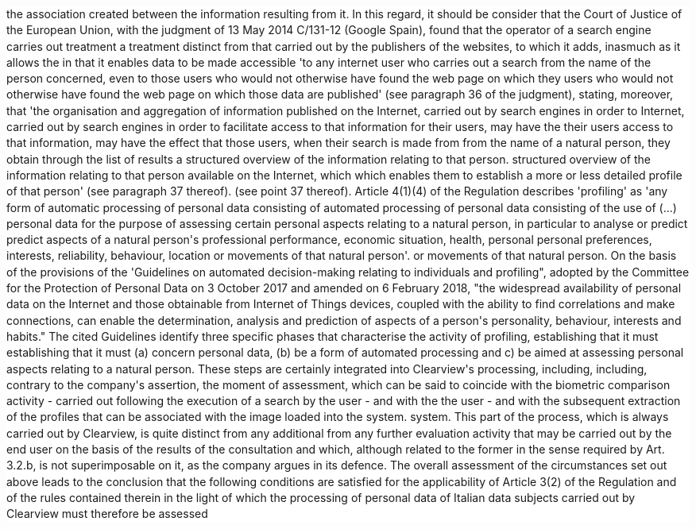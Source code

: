the association created between the information resulting from it. In this regard, it should be
consider that the Court of Justice of the European Union, with the judgment of 13 May 2014
C/131-12 (Google Spain), found that the operator of a search engine carries out treatment
a treatment distinct from that carried out by the publishers of the websites, to which it adds, inasmuch as it allows the
in that it enables data to be made accessible 'to any internet user who carries out a search
from the name of the person concerned, even to those users who would not otherwise have found the web page on which they
users who would not otherwise have found the web page on which those data are published' (see paragraph 36 of the judgment),
stating, moreover, that 'the organisation and aggregation of information published on the Internet, carried out by search engines in order to
Internet, carried out by search engines in order to facilitate access to that information for their users, may have the
their users access to that information, may have the effect that those users, when their search is made from
from the name of a natural person, they obtain through the list of results a structured overview of the information relating to that person.
structured overview of the information relating to that person available on the Internet, which
which enables them to establish a more or less detailed profile of that person' (see paragraph 37 thereof).
(see point 37 thereof).
Article 4(1)(4) of the Regulation describes 'profiling' as 'any form of automatic processing of personal data consisting of
automated processing of personal data consisting of the use of (...) personal data for the purpose of
assessing certain personal aspects relating to a natural person, in particular to analyse or predict
predict aspects of a natural person's professional performance, economic situation, health, personal
personal preferences, interests, reliability, behaviour, location or movements of that natural person'.
or movements of that natural person.
On the basis of the provisions of the 'Guidelines on automated decision-making relating to
individuals and profiling", adopted by the Committee for the Protection of Personal Data
on 3 October 2017 and amended on 6 February 2018, "the widespread availability of personal data on the
Internet and those obtainable from Internet of Things devices, coupled with the ability to find
correlations and make connections, can enable the determination, analysis and prediction of
aspects of a person's personality, behaviour, interests and habits." The
cited Guidelines identify three specific phases that characterise the activity of profiling, establishing that it must
establishing that it must (a) concern personal data, (b) be a form of automated processing
and c) be aimed at assessing personal aspects relating to a natural person.
These steps are certainly integrated into Clearview's processing, including,
including, contrary to the company's assertion, the moment of assessment, which can be said to coincide
with the biometric comparison activity - carried out following the execution of a search by the user - and with the
the user - and with the subsequent extraction of the profiles that can be associated with the image loaded into the system.
system. This part of the process, which is always carried out by Clearview, is quite distinct from any additional
from any further evaluation activity that may be carried out by the end user on the basis of the
results of the consultation and which, although related to the former in the sense required by Art. 3.2.b,
is not superimposable on it, as the company argues in its defence.
The overall assessment of the circumstances set out above leads to the conclusion that the following conditions are satisfied
for the applicability of Article 3(2) of the Regulation and of the rules contained therein in the light of which
the processing of personal data of Italian data subjects carried out by Clearview must therefore be assessed